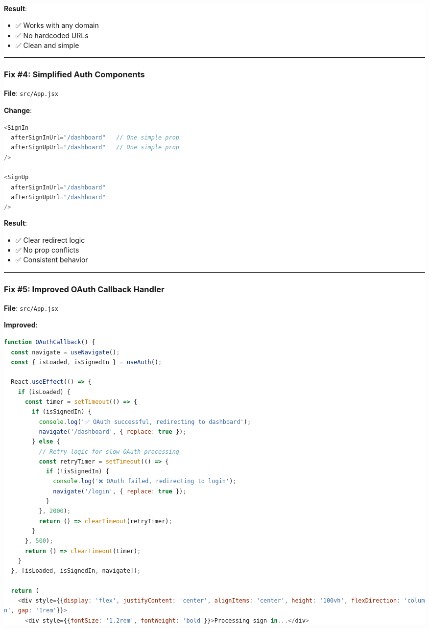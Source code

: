 **Result**:
- ✅ Works with any domain
- ✅ No hardcoded URLs
- ✅ Clean and simple

---

### Fix #4: Simplified Auth Components

**File**: `src/App.jsx`

**Change**:
```javascript
<SignIn 
  afterSignInUrl="/dashboard"   // One simple prop
  afterSignUpUrl="/dashboard"   // One simple prop
/>

<SignUp 
  afterSignInUrl="/dashboard"
  afterSignUpUrl="/dashboard"
/>
```

**Result**:
- ✅ Clear redirect logic
- ✅ No prop conflicts
- ✅ Consistent behavior

---

### Fix #5: Improved OAuth Callback Handler

**File**: `src/App.jsx`

**Improved**:
```javascript
function OAuthCallback() {
  const navigate = useNavigate();
  const { isLoaded, isSignedIn } = useAuth();
  
  React.useEffect(() => {
    if (isLoaded) {
      const timer = setTimeout(() => {
        if (isSignedIn) {
          console.log('✅ OAuth successful, redirecting to dashboard');
          navigate('/dashboard', { replace: true });
        } else {
          // Retry logic for slow OAuth processing
          const retryTimer = setTimeout(() => {
            if (!isSignedIn) {
              console.log('❌ OAuth failed, redirecting to login');
              navigate('/login', { replace: true });
            }
          }, 2000);
          return () => clearTimeout(retryTimer);
        }
      }, 500);
      return () => clearTimeout(timer);
    }
  }, [isLoaded, isSignedIn, navigate]);
  
  return (
    <div style={{display: 'flex', justifyContent: 'center', alignItems: 'center', height: '100vh', flexDirection: 'column', gap: '1rem'}}>
      <div style={{fontSize: '1.2rem', fontWeight: 'bold'}}>Processing sign in...</div>
```